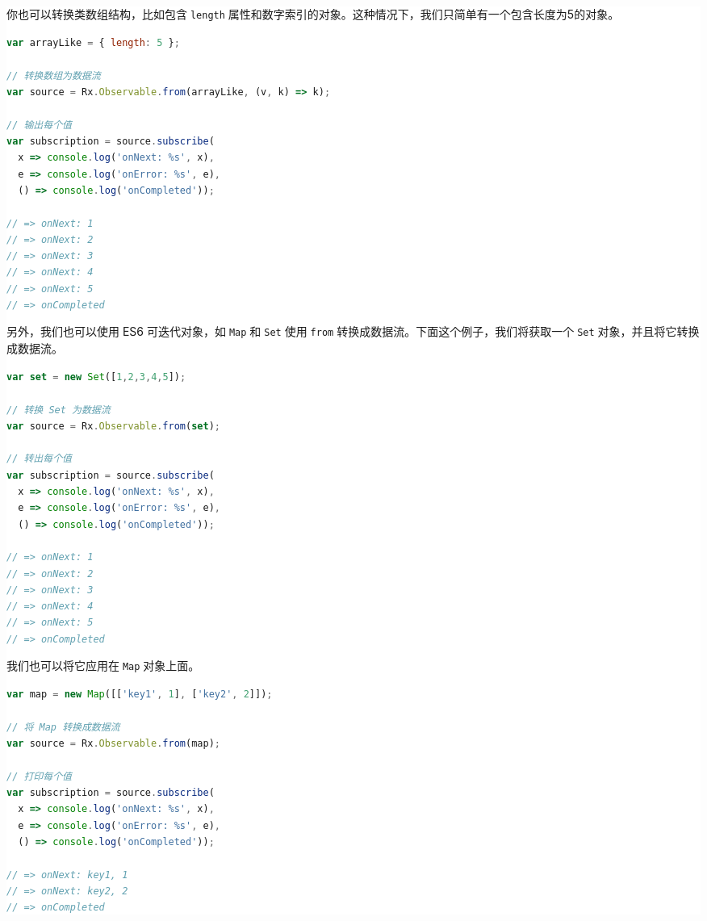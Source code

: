 你也可以转换类数组结构，比如包含 `length` 属性和数字索引的对象。这种情况下，我们只简单有一个包含长度为5的对象。

```js
var arrayLike = { length: 5 };

// 转换数组为数据流
var source = Rx.Observable.from(arrayLike, (v, k) => k);

// 输出每个值
var subscription = source.subscribe(
  x => console.log('onNext: %s', x),
  e => console.log('onError: %s', e),
  () => console.log('onCompleted'));

// => onNext: 1
// => onNext: 2
// => onNext: 3
// => onNext: 4
// => onNext: 5
// => onCompleted

```

另外，我们也可以使用 ES6 可迭代对象，如 `Map` 和 `Set` 使用 `from` 转换成数据流。下面这个例子，我们将获取一个 `Set` 对象，并且将它转换成数据流。

```js
var set = new Set([1,2,3,4,5]);

// 转换 Set 为数据流
var source = Rx.Observable.from(set);

// 转出每个值
var subscription = source.subscribe(
  x => console.log('onNext: %s', x),
  e => console.log('onError: %s', e),
  () => console.log('onCompleted'));

// => onNext: 1
// => onNext: 2
// => onNext: 3
// => onNext: 4
// => onNext: 5
// => onCompleted
```

我们也可以将它应用在 `Map` 对象上面。

```js
var map = new Map([['key1', 1], ['key2', 2]]);

// 将 Map 转换成数据流
var source = Rx.Observable.from(map);

// 打印每个值
var subscription = source.subscribe(
  x => console.log('onNext: %s', x),
  e => console.log('onError: %s', e),
  () => console.log('onCompleted'));

// => onNext: key1, 1
// => onNext: key2, 2
// => onCompleted
```
